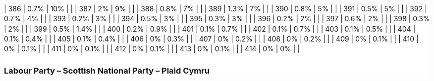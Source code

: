 | 386 | 0.7% | 10% |  |
| 387 | 2% | 9% |  |
| 388 | 0.8% | 7% |  |
| 389 | 1.3% | 7% |  |
| 390 | 0.8% | 5% |  |
| 391 | 0.5% | 5% |  |
| 392 | 0.7% | 4% |  |
| 393 | 0.2% | 3% |  |
| 394 | 0.5% | 3% |  |
| 395 | 0.3% | 3% |  |
| 396 | 0.2% | 2% |  |
| 397 | 0.6% | 2% |  |
| 398 | 0.3% | 2% |  |
| 399 | 0.5% | 1.4% |  |
| 400 | 0.2% | 0.9% |  |
| 401 | 0.1% | 0.7% |  |
| 402 | 0.1% | 0.7% |  |
| 403 | 0.1% | 0.5% |  |
| 404 | 0.1% | 0.4% |  |
| 405 | 0.1% | 0.4% |  |
| 406 | 0% | 0.3% |  |
| 407 | 0% | 0.2% |  |
| 408 | 0% | 0.2% |  |
| 409 | 0% | 0.1% |  |
| 410 | 0% | 0.1% |  |
| 411 | 0% | 0.1% |  |
| 412 | 0% | 0.1% |  |
| 413 | 0% | 0.1% |  |
| 414 | 0% | 0% |  |

### Labour Party – Scottish National Party – Plaid Cymru
